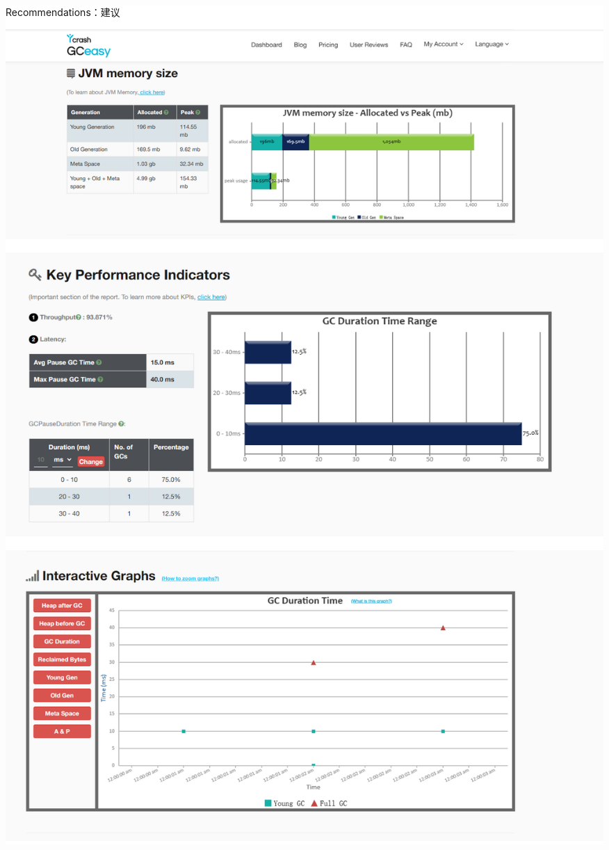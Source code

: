 Recommendations：建议

![](./images.assets/20231115111905.png)

![](./images.assets/20231115111933.png)

![](./images.assets/20231115112031.png)